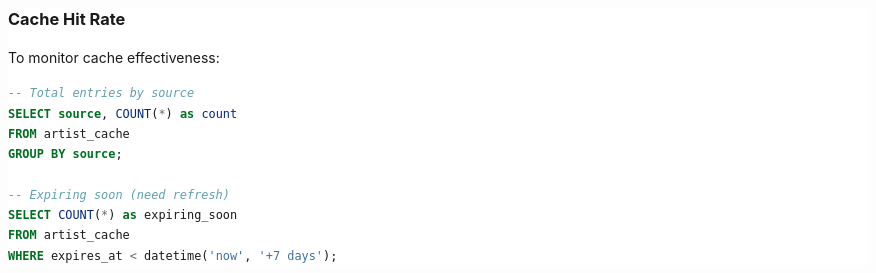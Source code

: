 ### Cache Hit Rate

To monitor cache effectiveness:
```sql
-- Total entries by source
SELECT source, COUNT(*) as count
FROM artist_cache
GROUP BY source;

-- Expiring soon (need refresh)
SELECT COUNT(*) as expiring_soon
FROM artist_cache
WHERE expires_at < datetime('now', '+7 days');
```
